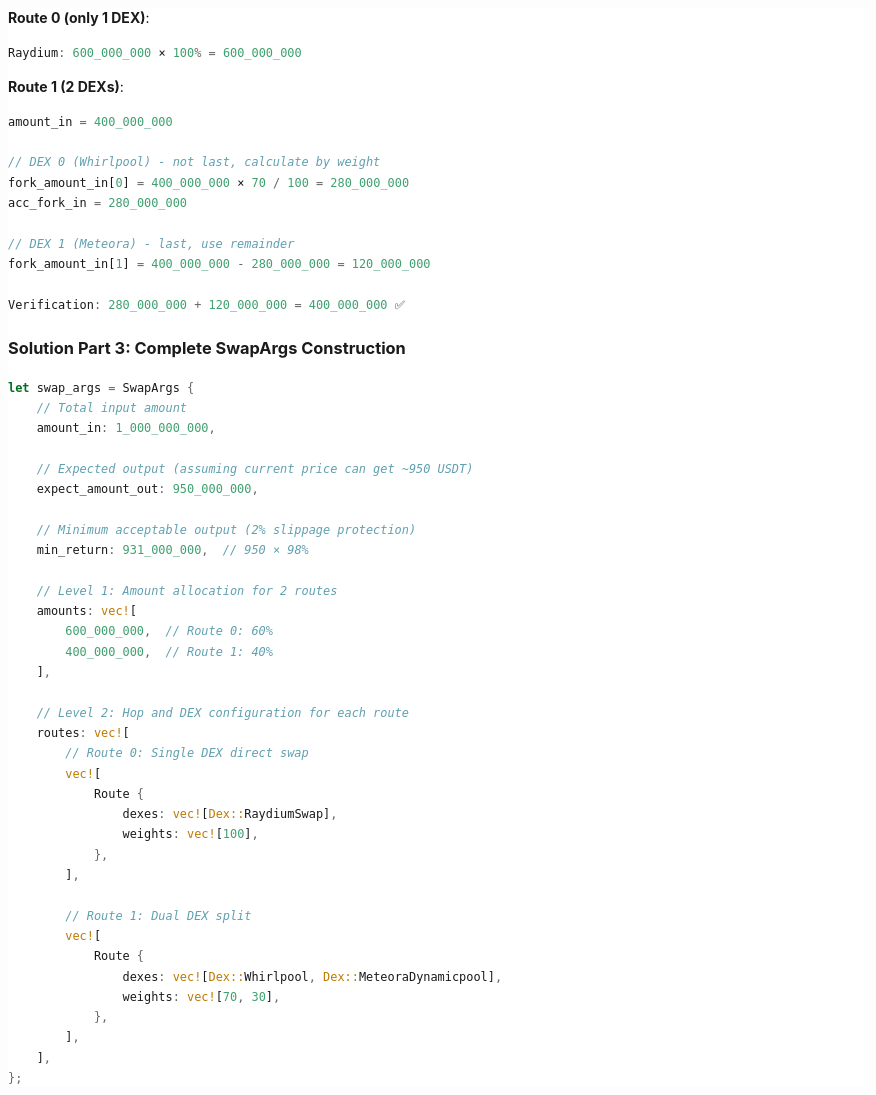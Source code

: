 **Route 0 (only 1 DEX)**:
```rust
Raydium: 600_000_000 × 100% = 600_000_000
```

**Route 1 (2 DEXs)**:
```rust
amount_in = 400_000_000

// DEX 0 (Whirlpool) - not last, calculate by weight
fork_amount_in[0] = 400_000_000 × 70 / 100 = 280_000_000
acc_fork_in = 280_000_000

// DEX 1 (Meteora) - last, use remainder
fork_amount_in[1] = 400_000_000 - 280_000_000 = 120_000_000

Verification: 280_000_000 + 120_000_000 = 400_000_000 ✅
```

### Solution Part 3: Complete SwapArgs Construction

```rust
let swap_args = SwapArgs {
    // Total input amount
    amount_in: 1_000_000_000,
    
    // Expected output (assuming current price can get ~950 USDT)
    expect_amount_out: 950_000_000,
    
    // Minimum acceptable output (2% slippage protection)
    min_return: 931_000_000,  // 950 × 98%
    
    // Level 1: Amount allocation for 2 routes
    amounts: vec![
        600_000_000,  // Route 0: 60%
        400_000_000,  // Route 1: 40%
    ],
    
    // Level 2: Hop and DEX configuration for each route
    routes: vec![
        // Route 0: Single DEX direct swap
        vec![
            Route {
                dexes: vec![Dex::RaydiumSwap],
                weights: vec![100],
            },
        ],
        
        // Route 1: Dual DEX split
        vec![
            Route {
                dexes: vec![Dex::Whirlpool, Dex::MeteoraDynamicpool],
                weights: vec![70, 30],
            },
        ],
    ],
};
```

